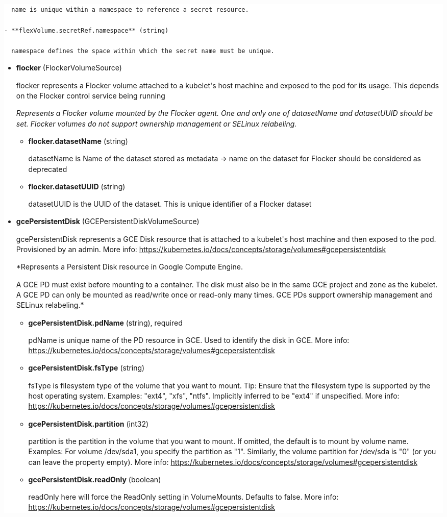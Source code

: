       name is unique within a namespace to reference a secret resource.

    - **flexVolume.secretRef.namespace** (string)

      namespace defines the space within which the secret name must be unique.

- **flocker** (FlockerVolumeSource)

  flocker represents a Flocker volume attached to a kubelet's host machine and exposed to the pod for its usage. This depends on the Flocker control service being running

  <a name="FlockerVolumeSource"></a>
  _Represents a Flocker volume mounted by the Flocker agent. One and only one of datasetName and datasetUUID should be set. Flocker volumes do not support ownership management or SELinux relabeling._

  - **flocker.datasetName** (string)

    datasetName is Name of the dataset stored as metadata -> name on the dataset for Flocker should be considered as deprecated

  - **flocker.datasetUUID** (string)

    datasetUUID is the UUID of the dataset. This is unique identifier of a Flocker dataset

- **gcePersistentDisk** (GCEPersistentDiskVolumeSource)

  gcePersistentDisk represents a GCE Disk resource that is attached to a kubelet's host machine and then exposed to the pod. Provisioned by an admin. More info: https://kubernetes.io/docs/concepts/storage/volumes#gcepersistentdisk

  <a name="GCEPersistentDiskVolumeSource"></a>
  \*Represents a Persistent Disk resource in Google Compute Engine.

  A GCE PD must exist before mounting to a container. The disk must also be in the same GCE project and zone as the kubelet. A GCE PD can only be mounted as read/write once or read-only many times. GCE PDs support ownership management and SELinux relabeling.\*

  - **gcePersistentDisk.pdName** (string), required

    pdName is unique name of the PD resource in GCE. Used to identify the disk in GCE. More info: https://kubernetes.io/docs/concepts/storage/volumes#gcepersistentdisk

  - **gcePersistentDisk.fsType** (string)

    fsType is filesystem type of the volume that you want to mount. Tip: Ensure that the filesystem type is supported by the host operating system. Examples: "ext4", "xfs", "ntfs". Implicitly inferred to be "ext4" if unspecified. More info: https://kubernetes.io/docs/concepts/storage/volumes#gcepersistentdisk

  - **gcePersistentDisk.partition** (int32)

    partition is the partition in the volume that you want to mount. If omitted, the default is to mount by volume name. Examples: For volume /dev/sda1, you specify the partition as "1". Similarly, the volume partition for /dev/sda is "0" (or you can leave the property empty). More info: https://kubernetes.io/docs/concepts/storage/volumes#gcepersistentdisk

  - **gcePersistentDisk.readOnly** (boolean)

    readOnly here will force the ReadOnly setting in VolumeMounts. Defaults to false. More info: https://kubernetes.io/docs/concepts/storage/volumes#gcepersistentdisk
